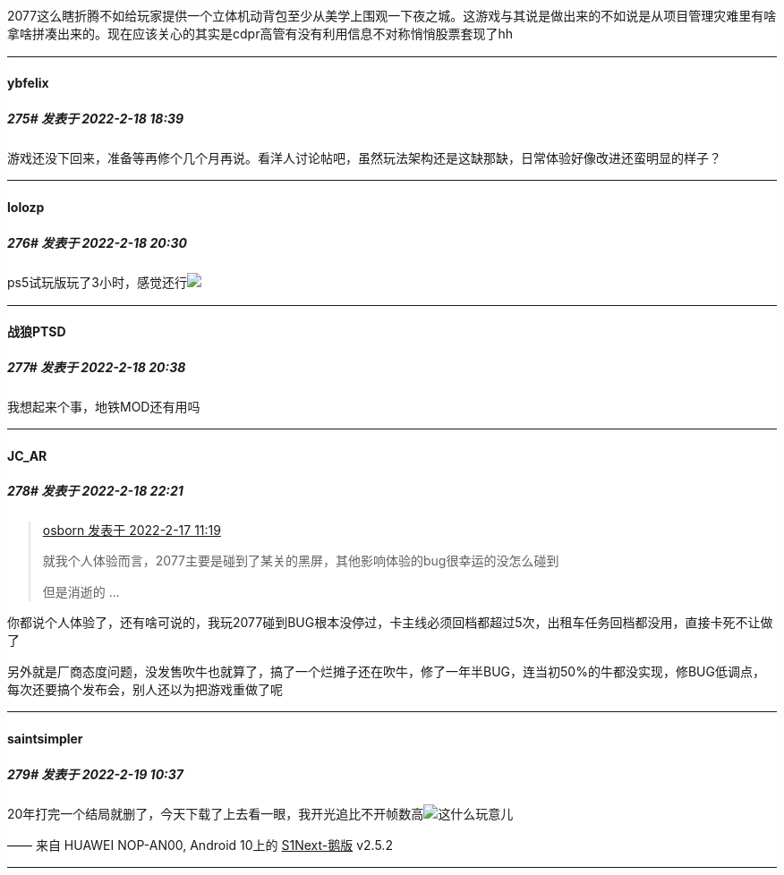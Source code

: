 2077这么瞎折腾不如给玩家提供一个立体机动背包至少从美学上围观一下夜之城。这游戏与其说是做出来的不如说是从项目管理灾难里有啥拿啥拼凑出来的。现在应该关心的其实是cdpr高管有没有利用信息不对称悄悄股票套现了hh



*****

####  ybfelix  
##### 275#       发表于 2022-2-18 18:39

游戏还没下回来，准备等再修个几个月再说。看洋人讨论帖吧，虽然玩法架构还是这缺那缺，日常体验好像改进还蛮明显的样子？



*****

####  lolozp  
##### 276#       发表于 2022-2-18 20:30

ps5试玩版玩了3小时，感觉还行<img src="https://static.saraba1st.com/image/smiley/face2017/067.png" referrerpolicy="no-referrer">

*****

####  战狼PTSD  
##### 277#       发表于 2022-2-18 20:38

我想起来个事，地铁MOD还有用吗



*****

####  JC_AR  
##### 278#       发表于 2022-2-18 22:21

<blockquote><a href="httphttps://bbs.saraba1st.com/2b/forum.php?mod=redirect&amp;goto=findpost&amp;pid=54722832&amp;ptid=2052604" target="_blank">osborn 发表于 2022-2-17 11:19</a>

就我个人体验而言，2077主要是碰到了某关的黑屏，其他影响体验的bug很幸运的没怎么碰到

但是消逝的 ...</blockquote>
你都说个人体验了，还有啥可说的，我玩2077碰到BUG根本没停过，卡主线必须回档都超过5次，出租车任务回档都没用，直接卡死不让做了

另外就是厂商态度问题，没发售吹牛也就算了，搞了一个烂摊子还在吹牛，修了一年半BUG，连当初50%的牛都没实现，修BUG低调点，每次还要搞个发布会，别人还以为把游戏重做了呢



*****

####  saintsimpler  
##### 279#       发表于 2022-2-19 10:37

20年打完一个结局就删了，今天下载了上去看一眼，我开光追比不开帧数高<img src="https://static.saraba1st.com/image/smiley/face2017/001.png" referrerpolicy="no-referrer">这什么玩意儿

—— 来自 HUAWEI NOP-AN00, Android 10上的 [S1Next-鹅版](https://github.com/ykrank/S1-Next/releases) v2.5.2



*****
